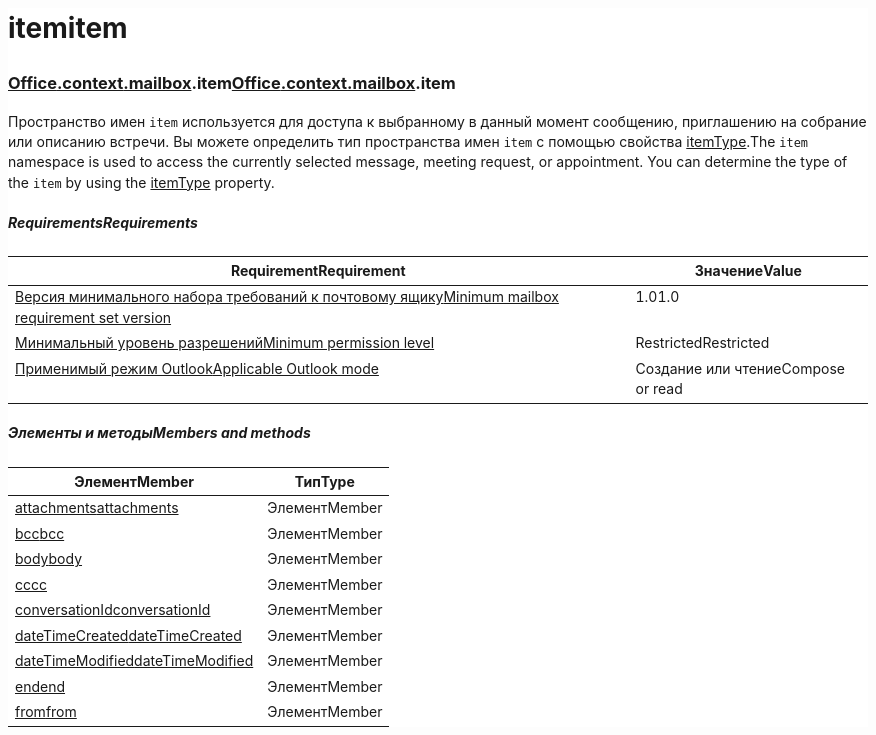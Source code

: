 
# <a name="item"></a><span data-ttu-id="5f9d2-101">item</span><span class="sxs-lookup"><span data-stu-id="5f9d2-101">item</span></span>

### <a name="officeofficemdcontextofficecontextmdmailboxofficecontextmailboxmditem"></a><span data-ttu-id="5f9d2-102">[Office](office.md)[.context](office.context.md)[.mailbox](office.context.mailbox.md).item</span><span class="sxs-lookup"><span data-stu-id="5f9d2-102">[Office](office.md)[.context](office.context.md)[.mailbox](office.context.mailbox.md).item</span></span>

<span data-ttu-id="5f9d2-p101">Пространство имен `item` используется для доступа к выбранному в данный момент сообщению, приглашению на собрание или описанию встречи. Вы можете определить тип пространства имен `item` с помощью свойства [itemType](#itemtype-officemailboxenumsitemtypejavascriptapioutlook17officemailboxenumsitemtype).</span><span class="sxs-lookup"><span data-stu-id="5f9d2-p101">The `item` namespace is used to access the currently selected message, meeting request, or appointment. You can determine the type of the `item` by using the [itemType](#itemtype-officemailboxenumsitemtypejavascriptapioutlook17officemailboxenumsitemtype) property.</span></span>

##### <a name="requirements"></a><span data-ttu-id="5f9d2-105">Requirements</span><span class="sxs-lookup"><span data-stu-id="5f9d2-105">Requirements</span></span>

|<span data-ttu-id="5f9d2-106">Requirement</span><span class="sxs-lookup"><span data-stu-id="5f9d2-106">Requirement</span></span>|<span data-ttu-id="5f9d2-107">Значение</span><span class="sxs-lookup"><span data-stu-id="5f9d2-107">Value</span></span>|
|---|---|
|[<span data-ttu-id="5f9d2-108">Версия минимального набора требований к почтовому ящику</span><span class="sxs-lookup"><span data-stu-id="5f9d2-108">Minimum mailbox requirement set version</span></span>](/javascript/office/requirement-sets/outlook-api-requirement-sets)|<span data-ttu-id="5f9d2-109">1.0</span><span class="sxs-lookup"><span data-stu-id="5f9d2-109">1.0</span></span>|
|[<span data-ttu-id="5f9d2-110">Минимальный уровень разрешений</span><span class="sxs-lookup"><span data-stu-id="5f9d2-110">Minimum permission level</span></span>](https://docs.microsoft.com/outlook/add-ins/understanding-outlook-add-in-permissions)|<span data-ttu-id="5f9d2-111">Restricted</span><span class="sxs-lookup"><span data-stu-id="5f9d2-111">Restricted</span></span>|
|[<span data-ttu-id="5f9d2-112">Применимый режим Outlook</span><span class="sxs-lookup"><span data-stu-id="5f9d2-112">Applicable Outlook mode</span></span>](https://docs.microsoft.com/outlook/add-ins/#extension-points)|<span data-ttu-id="5f9d2-113">Создание или чтение</span><span class="sxs-lookup"><span data-stu-id="5f9d2-113">Compose or read</span></span>|

##### <a name="members-and-methods"></a><span data-ttu-id="5f9d2-114">Элементы и методы</span><span class="sxs-lookup"><span data-stu-id="5f9d2-114">Members and methods</span></span>

| <span data-ttu-id="5f9d2-115">Элемент</span><span class="sxs-lookup"><span data-stu-id="5f9d2-115">Member</span></span> | <span data-ttu-id="5f9d2-116">Тип</span><span class="sxs-lookup"><span data-stu-id="5f9d2-116">Type</span></span> |
|--------|------|
| [<span data-ttu-id="5f9d2-117">attachments</span><span class="sxs-lookup"><span data-stu-id="5f9d2-117">attachments</span></span>](#attachments-arrayattachmentdetailsjavascriptapioutlook17officeattachmentdetails) | <span data-ttu-id="5f9d2-118">Элемент</span><span class="sxs-lookup"><span data-stu-id="5f9d2-118">Member</span></span> |
| [<span data-ttu-id="5f9d2-119">bcc</span><span class="sxs-lookup"><span data-stu-id="5f9d2-119">bcc</span></span>](#bcc-recipientsjavascriptapioutlook17officerecipients) | <span data-ttu-id="5f9d2-120">Элемент</span><span class="sxs-lookup"><span data-stu-id="5f9d2-120">Member</span></span> |
| [<span data-ttu-id="5f9d2-121">body</span><span class="sxs-lookup"><span data-stu-id="5f9d2-121">body</span></span>](#body-bodyjavascriptapioutlook17officebody) | <span data-ttu-id="5f9d2-122">Элемент</span><span class="sxs-lookup"><span data-stu-id="5f9d2-122">Member</span></span> |
| [<span data-ttu-id="5f9d2-123">cc</span><span class="sxs-lookup"><span data-stu-id="5f9d2-123">cc</span></span>](#cc-arrayemailaddressdetailsjavascriptapioutlook17officeemailaddressdetailsrecipientsjavascriptapioutlook17officerecipients) | <span data-ttu-id="5f9d2-124">Элемент</span><span class="sxs-lookup"><span data-stu-id="5f9d2-124">Member</span></span> |
| [<span data-ttu-id="5f9d2-125">conversationId</span><span class="sxs-lookup"><span data-stu-id="5f9d2-125">conversationId</span></span>](#nullable-conversationid-string) | <span data-ttu-id="5f9d2-126">Элемент</span><span class="sxs-lookup"><span data-stu-id="5f9d2-126">Member</span></span> |
| [<span data-ttu-id="5f9d2-127">dateTimeCreated</span><span class="sxs-lookup"><span data-stu-id="5f9d2-127">dateTimeCreated</span></span>](#datetimecreated-date) | <span data-ttu-id="5f9d2-128">Элемент</span><span class="sxs-lookup"><span data-stu-id="5f9d2-128">Member</span></span> |
| [<span data-ttu-id="5f9d2-129">dateTimeModified</span><span class="sxs-lookup"><span data-stu-id="5f9d2-129">dateTimeModified</span></span>](#datetimemodified-date) | <span data-ttu-id="5f9d2-130">Элемент</span><span class="sxs-lookup"><span data-stu-id="5f9d2-130">Member</span></span> |
| [<span data-ttu-id="5f9d2-131">end</span><span class="sxs-lookup"><span data-stu-id="5f9d2-131">end</span></span>](#end-datetimejavascriptapioutlook17officetime) | <span data-ttu-id="5f9d2-132">Элемент</span><span class="sxs-lookup"><span data-stu-id="5f9d2-132">Member</span></span> |
| [<span data-ttu-id="5f9d2-133">from</span><span class="sxs-lookup"><span data-stu-id="5f9d2-133">from</span></span>](#from-emailaddressdetailsjavascriptapioutlook17officeemailaddressdetailsfromjavascriptapioutlook17officefrom) | <span data-ttu-id="5f9d2-134">Элемент</span><span class="sxs-lookup"><span data-stu-id="5f9d2-134">Member</span></span> |